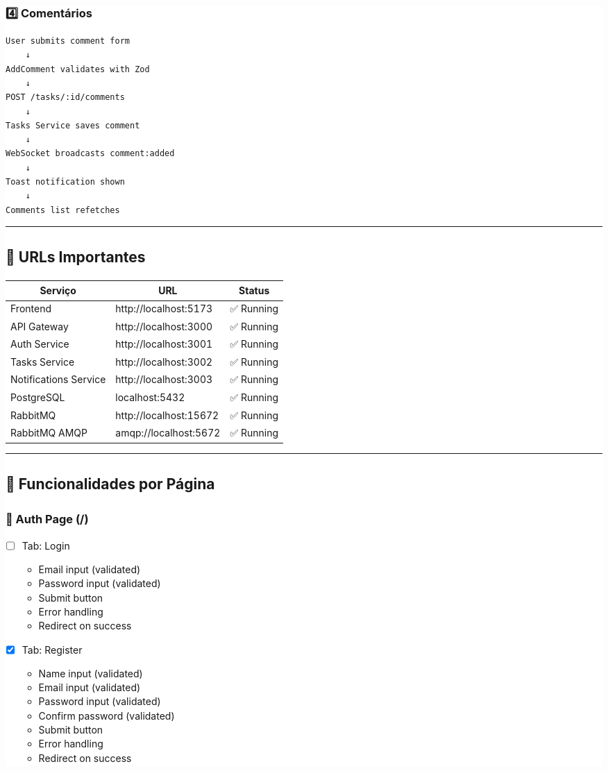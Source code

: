 ### 4️⃣ Comentários
```
User submits comment form
    ↓
AddComment validates with Zod
    ↓
POST /tasks/:id/comments
    ↓
Tasks Service saves comment
    ↓
WebSocket broadcasts comment:added
    ↓
Toast notification shown
    ↓
Comments list refetches
```

---

## 🚀 URLs Importantes

| Serviço | URL | Status |
|---------|-----|--------|
| Frontend | http://localhost:5173 | ✅ Running |
| API Gateway | http://localhost:3000 | ✅ Running |
| Auth Service | http://localhost:3001 | ✅ Running |
| Tasks Service | http://localhost:3002 | ✅ Running |
| Notifications Service | http://localhost:3003 | ✅ Running |
| PostgreSQL | localhost:5432 | ✅ Running |
| RabbitMQ | http://localhost:15672 | ✅ Running |
| RabbitMQ AMQP | amqp://localhost:5672 | ✅ Running |

---

## 🎯 Funcionalidades por Página

### 🔐 Auth Page (/)
- [ ] Tab: Login
  - Email input (validated)
  - Password input (validated)
  - Submit button
  - Error handling
  - Redirect on success
  
- [x] Tab: Register
  - Name input (validated)
  - Email input (validated)
  - Password input (validated)
  - Confirm password (validated)
  - Submit button
  - Error handling
  - Redirect on success
